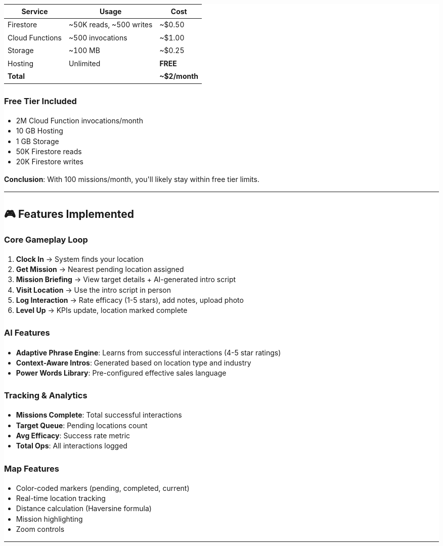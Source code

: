 | Service | Usage | Cost |
|---------|-------|------|
| Firestore | ~50K reads, ~500 writes | ~$0.50 |
| Cloud Functions | ~500 invocations | ~$1.00 |
| Storage | ~100 MB | ~$0.25 |
| Hosting | Unlimited | **FREE** |
| **Total** | | **~$2/month** |

### Free Tier Included

- 2M Cloud Function invocations/month
- 10 GB Hosting
- 1 GB Storage
- 50K Firestore reads
- 20K Firestore writes

**Conclusion**: With 100 missions/month, you'll likely stay within free tier limits.

---

## 🎮 Features Implemented

### Core Gameplay Loop

1. **Clock In** → System finds your location
2. **Get Mission** → Nearest pending location assigned
3. **Mission Briefing** → View target details + AI-generated intro script
4. **Visit Location** → Use the intro script in person
5. **Log Interaction** → Rate efficacy (1-5 stars), add notes, upload photo
6. **Level Up** → KPIs update, location marked complete

### AI Features

- **Adaptive Phrase Engine**: Learns from successful interactions (4-5 star ratings)
- **Context-Aware Intros**: Generated based on location type and industry
- **Power Words Library**: Pre-configured effective sales language

### Tracking & Analytics

- **Missions Complete**: Total successful interactions
- **Target Queue**: Pending locations count
- **Avg Efficacy**: Success rate metric
- **Total Ops**: All interactions logged

### Map Features

- Color-coded markers (pending, completed, current)
- Real-time location tracking
- Distance calculation (Haversine formula)
- Mission highlighting
- Zoom controls

---